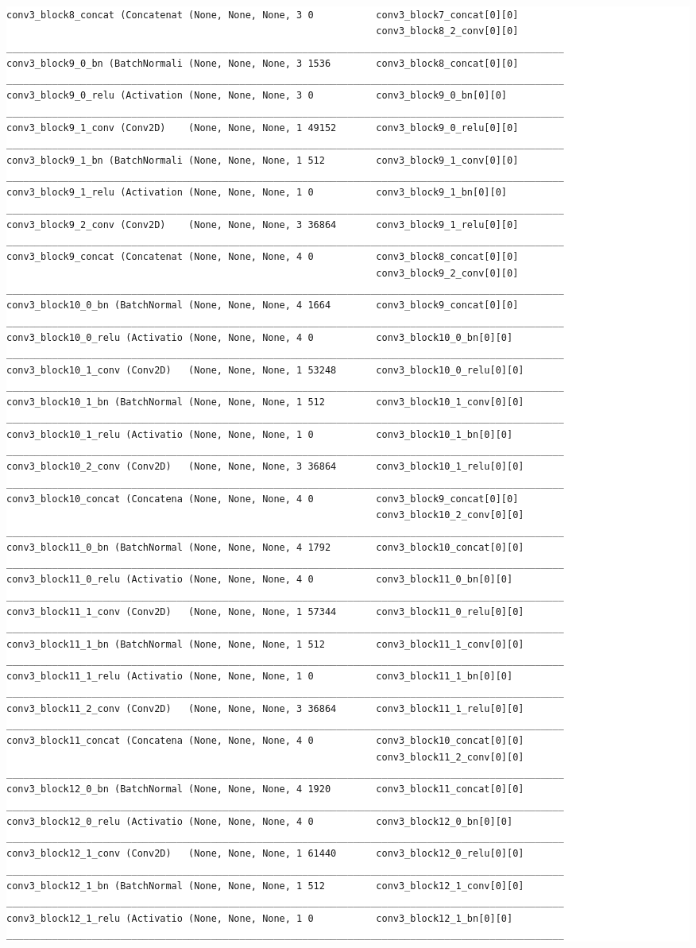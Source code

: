     conv3_block8_concat (Concatenat (None, None, None, 3 0           conv3_block7_concat[0][0]        
                                                                     conv3_block8_2_conv[0][0]        
    __________________________________________________________________________________________________
    conv3_block9_0_bn (BatchNormali (None, None, None, 3 1536        conv3_block8_concat[0][0]        
    __________________________________________________________________________________________________
    conv3_block9_0_relu (Activation (None, None, None, 3 0           conv3_block9_0_bn[0][0]          
    __________________________________________________________________________________________________
    conv3_block9_1_conv (Conv2D)    (None, None, None, 1 49152       conv3_block9_0_relu[0][0]        
    __________________________________________________________________________________________________
    conv3_block9_1_bn (BatchNormali (None, None, None, 1 512         conv3_block9_1_conv[0][0]        
    __________________________________________________________________________________________________
    conv3_block9_1_relu (Activation (None, None, None, 1 0           conv3_block9_1_bn[0][0]          
    __________________________________________________________________________________________________
    conv3_block9_2_conv (Conv2D)    (None, None, None, 3 36864       conv3_block9_1_relu[0][0]        
    __________________________________________________________________________________________________
    conv3_block9_concat (Concatenat (None, None, None, 4 0           conv3_block8_concat[0][0]        
                                                                     conv3_block9_2_conv[0][0]        
    __________________________________________________________________________________________________
    conv3_block10_0_bn (BatchNormal (None, None, None, 4 1664        conv3_block9_concat[0][0]        
    __________________________________________________________________________________________________
    conv3_block10_0_relu (Activatio (None, None, None, 4 0           conv3_block10_0_bn[0][0]         
    __________________________________________________________________________________________________
    conv3_block10_1_conv (Conv2D)   (None, None, None, 1 53248       conv3_block10_0_relu[0][0]       
    __________________________________________________________________________________________________
    conv3_block10_1_bn (BatchNormal (None, None, None, 1 512         conv3_block10_1_conv[0][0]       
    __________________________________________________________________________________________________
    conv3_block10_1_relu (Activatio (None, None, None, 1 0           conv3_block10_1_bn[0][0]         
    __________________________________________________________________________________________________
    conv3_block10_2_conv (Conv2D)   (None, None, None, 3 36864       conv3_block10_1_relu[0][0]       
    __________________________________________________________________________________________________
    conv3_block10_concat (Concatena (None, None, None, 4 0           conv3_block9_concat[0][0]        
                                                                     conv3_block10_2_conv[0][0]       
    __________________________________________________________________________________________________
    conv3_block11_0_bn (BatchNormal (None, None, None, 4 1792        conv3_block10_concat[0][0]       
    __________________________________________________________________________________________________
    conv3_block11_0_relu (Activatio (None, None, None, 4 0           conv3_block11_0_bn[0][0]         
    __________________________________________________________________________________________________
    conv3_block11_1_conv (Conv2D)   (None, None, None, 1 57344       conv3_block11_0_relu[0][0]       
    __________________________________________________________________________________________________
    conv3_block11_1_bn (BatchNormal (None, None, None, 1 512         conv3_block11_1_conv[0][0]       
    __________________________________________________________________________________________________
    conv3_block11_1_relu (Activatio (None, None, None, 1 0           conv3_block11_1_bn[0][0]         
    __________________________________________________________________________________________________
    conv3_block11_2_conv (Conv2D)   (None, None, None, 3 36864       conv3_block11_1_relu[0][0]       
    __________________________________________________________________________________________________
    conv3_block11_concat (Concatena (None, None, None, 4 0           conv3_block10_concat[0][0]       
                                                                     conv3_block11_2_conv[0][0]       
    __________________________________________________________________________________________________
    conv3_block12_0_bn (BatchNormal (None, None, None, 4 1920        conv3_block11_concat[0][0]       
    __________________________________________________________________________________________________
    conv3_block12_0_relu (Activatio (None, None, None, 4 0           conv3_block12_0_bn[0][0]         
    __________________________________________________________________________________________________
    conv3_block12_1_conv (Conv2D)   (None, None, None, 1 61440       conv3_block12_0_relu[0][0]       
    __________________________________________________________________________________________________
    conv3_block12_1_bn (BatchNormal (None, None, None, 1 512         conv3_block12_1_conv[0][0]       
    __________________________________________________________________________________________________
    conv3_block12_1_relu (Activatio (None, None, None, 1 0           conv3_block12_1_bn[0][0]         
    __________________________________________________________________________________________________